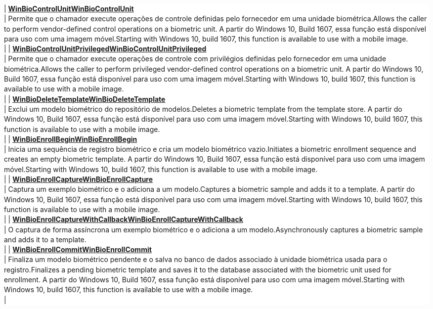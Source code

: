 | [<span data-ttu-id="c863c-139">**WinBioControlUnit**</span><span class="sxs-lookup"><span data-stu-id="c863c-139">**WinBioControlUnit**</span></span>](/windows/desktop/api/Winbio/nf-winbio-winbiocontrolunit)<br/>                                   | <span data-ttu-id="c863c-140">Permite que o chamador execute operações de controle definidas pelo fornecedor em uma unidade biométrica.</span><span class="sxs-lookup"><span data-stu-id="c863c-140">Allows the caller to perform vendor-defined control operations on a biometric unit.</span></span> <span data-ttu-id="c863c-141">A partir do Windows 10, Build 1607, essa função está disponível para uso com uma imagem móvel.</span><span class="sxs-lookup"><span data-stu-id="c863c-141">Starting with Windows 10, build 1607, this function is available to use with a mobile image.</span></span><br/>                                              |
| [<span data-ttu-id="c863c-142">**WinBioControlUnitPrivileged**</span><span class="sxs-lookup"><span data-stu-id="c863c-142">**WinBioControlUnitPrivileged**</span></span>](/windows/desktop/api/Winbio/nf-winbio-winbiocontrolunitprivileged)<br/>               | <span data-ttu-id="c863c-143">Permite que o chamador execute operações de controle com privilégios definidas pelo fornecedor em uma unidade biométrica.</span><span class="sxs-lookup"><span data-stu-id="c863c-143">Allows the caller to perform privileged vendor-defined control operations on a biometric unit.</span></span> <span data-ttu-id="c863c-144">A partir do Windows 10, Build 1607, essa função está disponível para uso com uma imagem móvel.</span><span class="sxs-lookup"><span data-stu-id="c863c-144">Starting with Windows 10, build 1607, this function is available to use with a mobile image.</span></span><br/>                                   |
| [<span data-ttu-id="c863c-145">**WinBioDeleteTemplate**</span><span class="sxs-lookup"><span data-stu-id="c863c-145">**WinBioDeleteTemplate**</span></span>](/windows/desktop/api/Winbio/nf-winbio-winbiodeletetemplate)<br/>                             | <span data-ttu-id="c863c-146">Exclui um modelo biométrico do repositório de modelos.</span><span class="sxs-lookup"><span data-stu-id="c863c-146">Deletes a biometric template from the template store.</span></span> <span data-ttu-id="c863c-147">A partir do Windows 10, Build 1607, essa função está disponível para uso com uma imagem móvel.</span><span class="sxs-lookup"><span data-stu-id="c863c-147">Starting with Windows 10, build 1607, this function is available to use with a mobile image.</span></span><br/>                                                                            |
| [<span data-ttu-id="c863c-148">**WinBioEnrollBegin**</span><span class="sxs-lookup"><span data-stu-id="c863c-148">**WinBioEnrollBegin**</span></span>](/windows/desktop/api/Winbio/nf-winbio-winbioenrollbegin)<br/>                                   | <span data-ttu-id="c863c-149">Inicia uma sequência de registro biométrico e cria um modelo biométrico vazio.</span><span class="sxs-lookup"><span data-stu-id="c863c-149">Initiates a biometric enrollment sequence and creates an empty biometric template.</span></span> <span data-ttu-id="c863c-150">A partir do Windows 10, Build 1607, essa função está disponível para uso com uma imagem móvel.</span><span class="sxs-lookup"><span data-stu-id="c863c-150">Starting with Windows 10, build 1607, this function is available to use with a mobile image.</span></span><br/>                                               |
| [<span data-ttu-id="c863c-151">**WinBioEnrollCapture**</span><span class="sxs-lookup"><span data-stu-id="c863c-151">**WinBioEnrollCapture**</span></span>](/windows/desktop/api/Winbio/nf-winbio-winbioenrollcapture)<br/>                               | <span data-ttu-id="c863c-152">Captura um exemplo biométrico e o adiciona a um modelo.</span><span class="sxs-lookup"><span data-stu-id="c863c-152">Captures a biometric sample and adds it to a template.</span></span> <span data-ttu-id="c863c-153">A partir do Windows 10, Build 1607, essa função está disponível para uso com uma imagem móvel.</span><span class="sxs-lookup"><span data-stu-id="c863c-153">Starting with Windows 10, build 1607, this function is available to use with a mobile image.</span></span><br/>                                                                           |
| [<span data-ttu-id="c863c-154">**WinBioEnrollCaptureWithCallback**</span><span class="sxs-lookup"><span data-stu-id="c863c-154">**WinBioEnrollCaptureWithCallback**</span></span>](/windows/desktop/api/Winbio/nf-winbio-winbioenrollcapturewithcallback)<br/>       | <span data-ttu-id="c863c-155">O captura de forma assíncrona um exemplo biométrico e o adiciona a um modelo.</span><span class="sxs-lookup"><span data-stu-id="c863c-155">Asynchronously captures a biometric sample and adds it to a template.</span></span><br/>                                                                                                                                                         |
| [<span data-ttu-id="c863c-156">**WinBioEnrollCommit**</span><span class="sxs-lookup"><span data-stu-id="c863c-156">**WinBioEnrollCommit**</span></span>](/windows/desktop/api/Winbio/nf-winbio-winbioenrollcommit)<br/>                                 | <span data-ttu-id="c863c-157">Finaliza um modelo biométrico pendente e o salva no banco de dados associado à unidade biométrica usada para o registro.</span><span class="sxs-lookup"><span data-stu-id="c863c-157">Finalizes a pending biometric template and saves it to the database associated with the biometric unit used for enrollment.</span></span> <span data-ttu-id="c863c-158">A partir do Windows 10, Build 1607, essa função está disponível para uso com uma imagem móvel.</span><span class="sxs-lookup"><span data-stu-id="c863c-158">Starting with Windows 10, build 1607, this function is available to use with a mobile image.</span></span><br/>      |